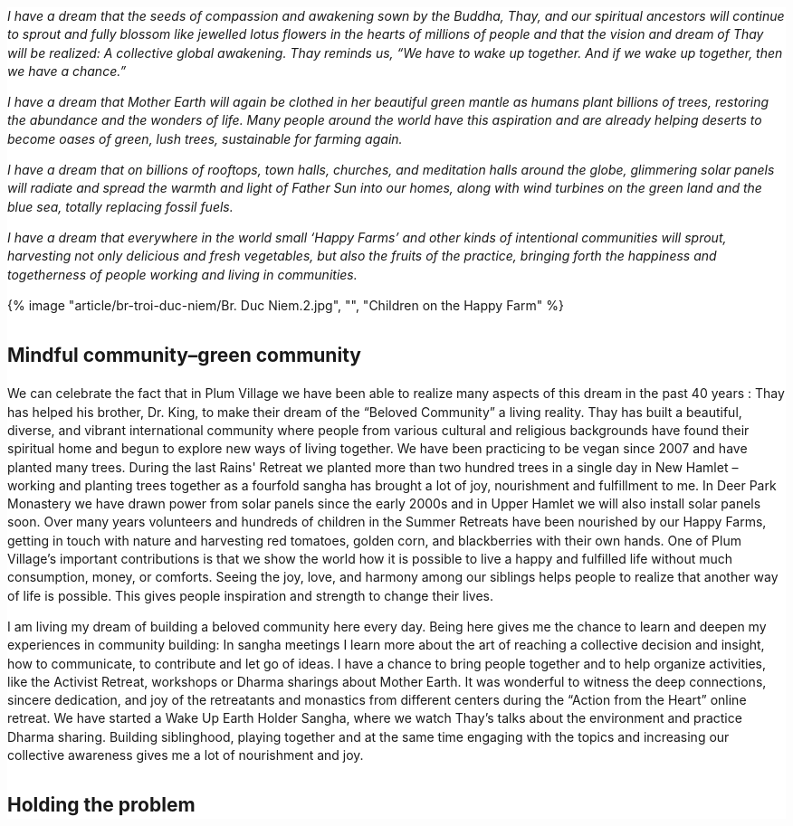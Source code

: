 *I have a dream that the seeds of compassion and awakening sown by the Buddha, Thay, and our spiritual ancestors will continue to sprout and fully blossom like jewelled lotus flowers in the hearts of millions of people and that the vision and dream of Thay will be realized: A collective global awakening. Thay reminds us, “We have to wake up together. And if we wake up together, then we have a chance.”*

*I have a dream that Mother Earth will again be clothed in her beautiful green mantle as humans plant billions of trees, restoring the abundance and the wonders of life. Many people around the world have this aspiration and are already helping deserts to become oases of green, lush trees, sustainable for farming again.*

*I have a dream that on billions of rooftops, town halls, churches, and meditation halls around the globe, glimmering solar panels will radiate and spread the warmth and light of Father Sun into our homes, along with wind turbines on the green land and the blue sea, totally replacing fossil fuels.*

*I have a dream that everywhere in the world small ‘Happy Farms’ and other kinds of intentional communities will sprout, harvesting not only delicious and fresh vegetables, but also the fruits of the practice, bringing forth the happiness and togetherness of people working and living in communities.*

{% image "article/br-troi-duc-niem/Br. Duc Niem.2.jpg", "", "Children on the Happy Farm" %}

## Mindful community–green community 

We can celebrate the fact that in Plum Village we have been able to realize many aspects of this dream in the past 40 years : Thay has helped his brother, Dr. King, to make their dream of the “Beloved Community” a living reality. Thay has built a beautiful, diverse, and vibrant international community where people from various cultural and religious backgrounds have found their spiritual home and begun to explore new ways of living together. We have been practicing to be vegan since 2007 and have planted many trees. During the last Rains' Retreat we planted more than two hundred trees in a single day in New Hamlet – working and planting trees together as a fourfold sangha has brought a lot of joy, nourishment and fulfillment to me. In Deer Park Monastery we have drawn power from solar panels since the early 2000s and in Upper Hamlet we will also install solar panels soon. Over many years volunteers and hundreds of children in the Summer Retreats have been nourished by our Happy Farms, getting in touch with nature and harvesting red tomatoes, golden corn, and blackberries with their own hands. One of Plum Village’s important contributions is that we show the world how it is possible to live a happy and fulfilled life without much consumption, money, or comforts. Seeing the joy, love, and harmony among our siblings helps people to realize that another way of life is possible. This gives people inspiration and strength to change their lives.

I am living my dream of building a beloved community here every day. Being here gives me the chance to learn and deepen my experiences in community building: In sangha meetings I learn more about the art of reaching a collective decision and insight, how to communicate, to contribute and let go of ideas. I have a chance to bring people together and to help organize activities, like the Activist Retreat, workshops or Dharma sharings about Mother Earth. It was wonderful to witness the deep connections, sincere dedication, and joy of the retreatants and monastics from different centers during the “Action from the Heart” online retreat. We have started a Wake Up Earth Holder Sangha, where we watch Thay’s talks about the environment and practice Dharma sharing. Building siblinghood, playing together and at the same time engaging with the topics and increasing our collective awareness gives me a lot of nourishment and joy.

## Holding the problem
